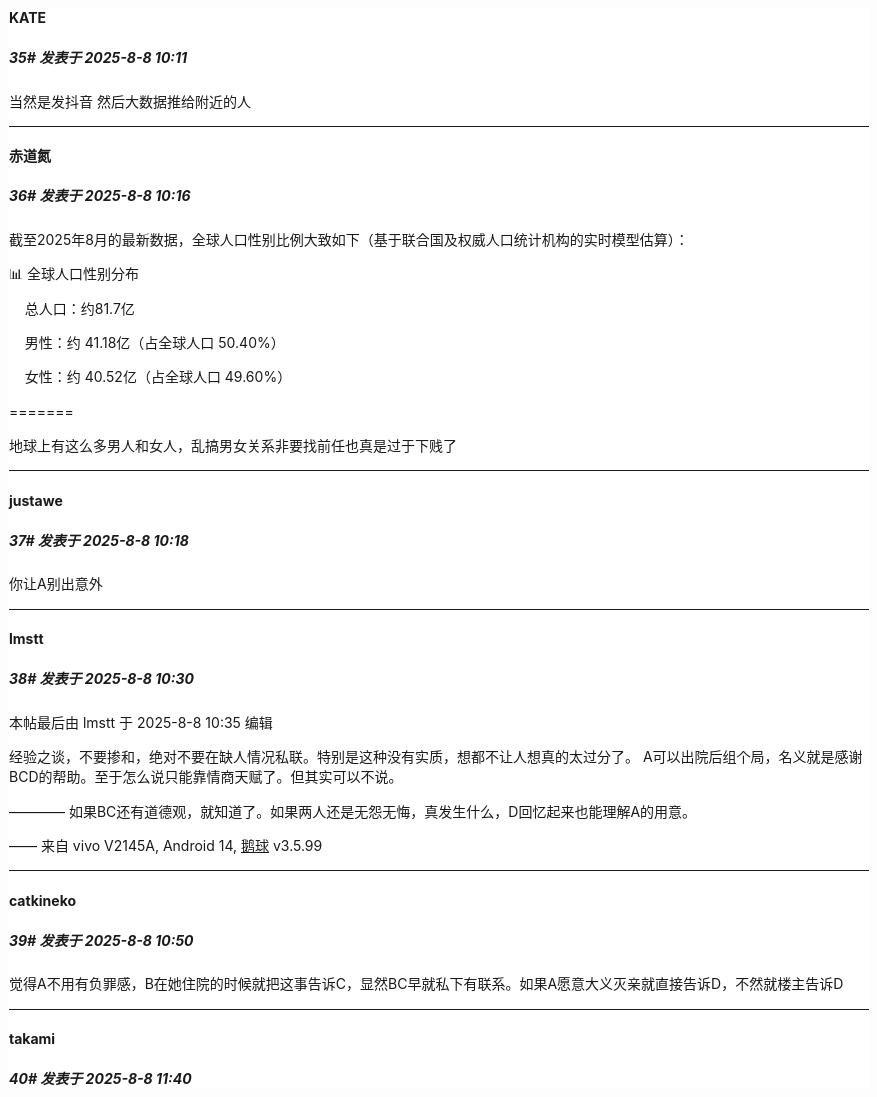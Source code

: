 ####  KATE  
##### 35#       发表于 2025-8-8 10:11

当然是发抖音 然后大数据推给附近的人

*****

####  赤道氮  
##### 36#       发表于 2025-8-8 10:16

截至2025年8月的最新数据，全球人口性别比例大致如下（基于联合国及权威人口统计机构的实时模型估算）：

📊 全球人口性别分布

    ‌总人口‌：约81.7亿

    ‌男性‌：约 ‌41.18亿‌（占全球人口 ‌50.40%‌）

    ‌女性‌：约 ‌40.52亿‌（占全球人口 ‌49.60%‌）

=======

地球上有这么多男人和女人，乱搞男女关系非要找前任也真是过于下贱了

*****

####  justawe  
##### 37#       发表于 2025-8-8 10:18

你让A别出意外

*****

####  lmstt  
##### 38#       发表于 2025-8-8 10:30

 本帖最后由 lmstt 于 2025-8-8 10:35 编辑 

经验之谈，不要掺和，绝对不要在缺人情况私联。特别是这种没有实质，想都不让人想真的太过分了。
A可以出院后组个局，名义就是感谢BCD的帮助。至于怎么说只能靠情商天赋了。但其实可以不说。

————
如果BC还有道德观，就知道了。如果两人还是无怨无悔，真发生什么，D回忆起来也能理解A的用意。

—— 来自 vivo V2145A, Android 14, [鹅球](https://www.pgyer.com/GcUxKd4w) v3.5.99

*****

####  catkineko  
##### 39#       发表于 2025-8-8 10:50

觉得A不用有负罪感，B在她住院的时候就把这事告诉C，显然BC早就私下有联系。如果A愿意大义灭亲就直接告诉D，不然就楼主告诉D

*****

####  takami  
##### 40#       发表于 2025-8-8 11:40
